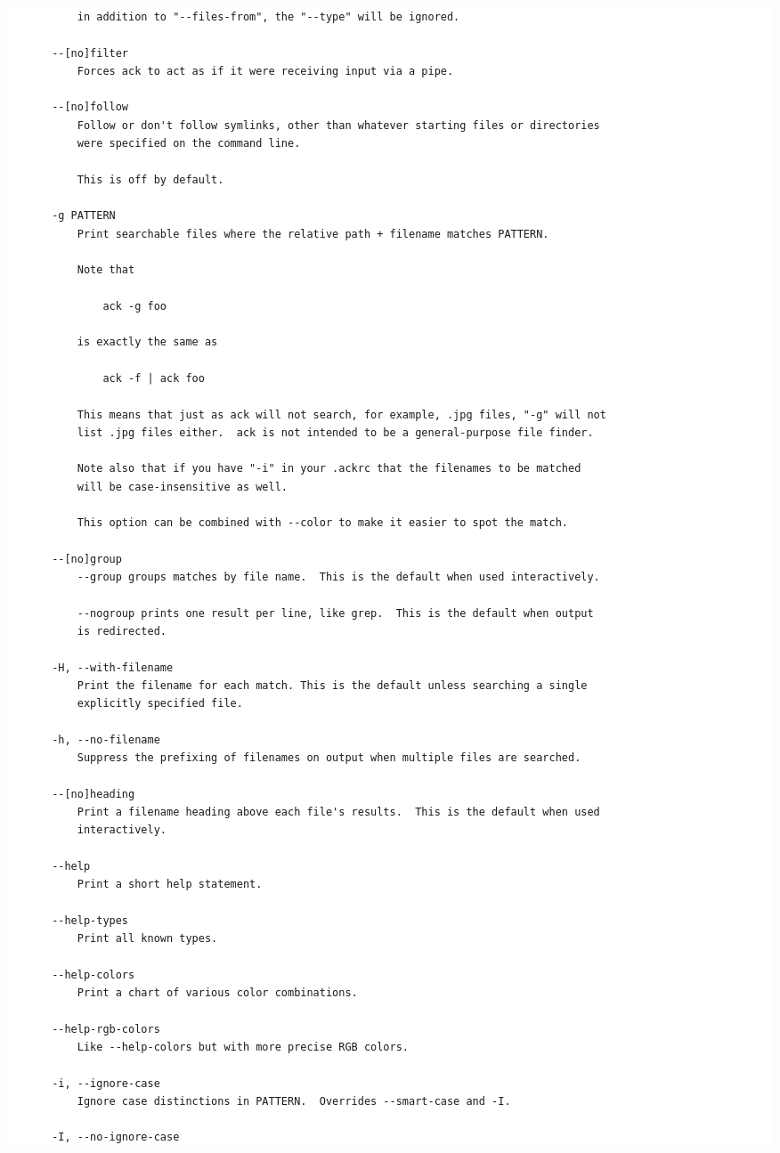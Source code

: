 ```
           in addition to "--files-from", the "--type" will be ignored.

       --[no]filter
           Forces ack to act as if it were receiving input via a pipe.

       --[no]follow
           Follow or don't follow symlinks, other than whatever starting files or directories
           were specified on the command line.
           
           This is off by default.

       -g PATTERN
           Print searchable files where the relative path + filename matches PATTERN.

           Note that

               ack -g foo

           is exactly the same as

               ack -f | ack foo

           This means that just as ack will not search, for example, .jpg files, "-g" will not
           list .jpg files either.  ack is not intended to be a general-purpose file finder.

           Note also that if you have "-i" in your .ackrc that the filenames to be matched
           will be case-insensitive as well.

           This option can be combined with --color to make it easier to spot the match.

       --[no]group
           --group groups matches by file name.  This is the default when used interactively.

           --nogroup prints one result per line, like grep.  This is the default when output
           is redirected.

       -H, --with-filename
           Print the filename for each match. This is the default unless searching a single
           explicitly specified file.

       -h, --no-filename
           Suppress the prefixing of filenames on output when multiple files are searched.

       --[no]heading
           Print a filename heading above each file's results.  This is the default when used
           interactively.

       --help
           Print a short help statement.

       --help-types
           Print all known types.

       --help-colors
           Print a chart of various color combinations.

       --help-rgb-colors
           Like --help-colors but with more precise RGB colors.

       -i, --ignore-case
           Ignore case distinctions in PATTERN.  Overrides --smart-case and -I.

       -I, --no-ignore-case
```